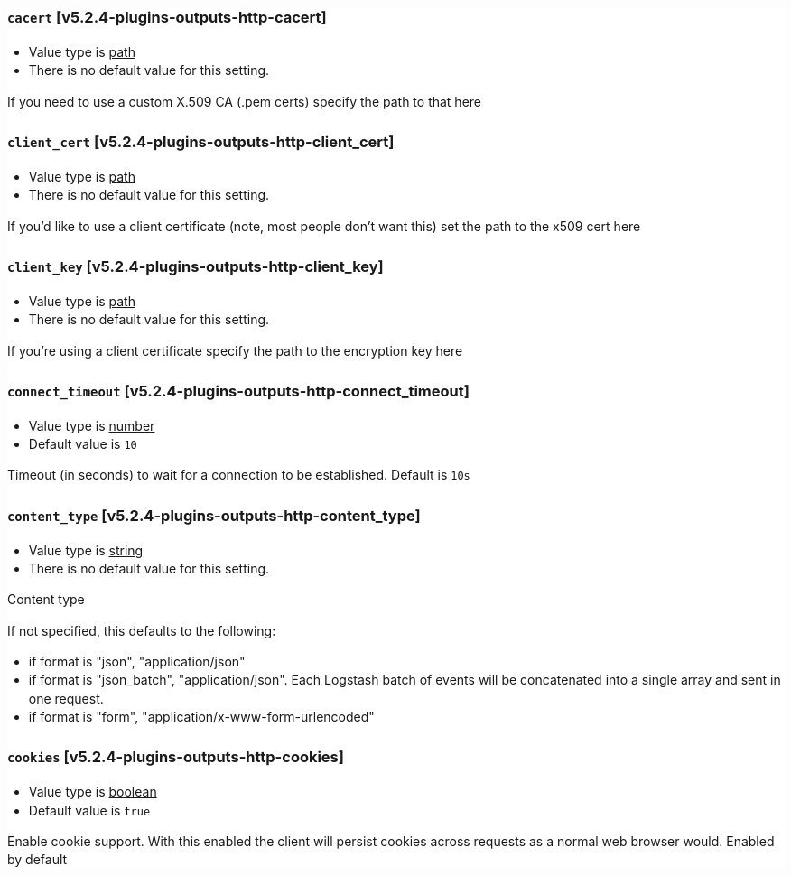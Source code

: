 
### `cacert` [v5.2.4-plugins-outputs-http-cacert]

* Value type is [path](logstash://reference/configuration-file-structure.md#path)
* There is no default value for this setting.

If you need to use a custom X.509 CA (.pem certs) specify the path to that here


### `client_cert` [v5.2.4-plugins-outputs-http-client_cert]

* Value type is [path](logstash://reference/configuration-file-structure.md#path)
* There is no default value for this setting.

If you’d like to use a client certificate (note, most people don’t want this) set the path to the x509 cert here


### `client_key` [v5.2.4-plugins-outputs-http-client_key]

* Value type is [path](logstash://reference/configuration-file-structure.md#path)
* There is no default value for this setting.

If you’re using a client certificate specify the path to the encryption key here


### `connect_timeout` [v5.2.4-plugins-outputs-http-connect_timeout]

* Value type is [number](logstash://reference/configuration-file-structure.md#number)
* Default value is `10`

Timeout (in seconds) to wait for a connection to be established. Default is `10s`


### `content_type` [v5.2.4-plugins-outputs-http-content_type]

* Value type is [string](logstash://reference/configuration-file-structure.md#string)
* There is no default value for this setting.

Content type

If not specified, this defaults to the following:

* if format is "json", "application/json"
* if format is "json_batch", "application/json". Each Logstash batch of events will be concatenated into a single array and sent in one request.
* if format is "form", "application/x-www-form-urlencoded"


### `cookies` [v5.2.4-plugins-outputs-http-cookies]

* Value type is [boolean](logstash://reference/configuration-file-structure.md#boolean)
* Default value is `true`

Enable cookie support. With this enabled the client will persist cookies across requests as a normal web browser would. Enabled by default
